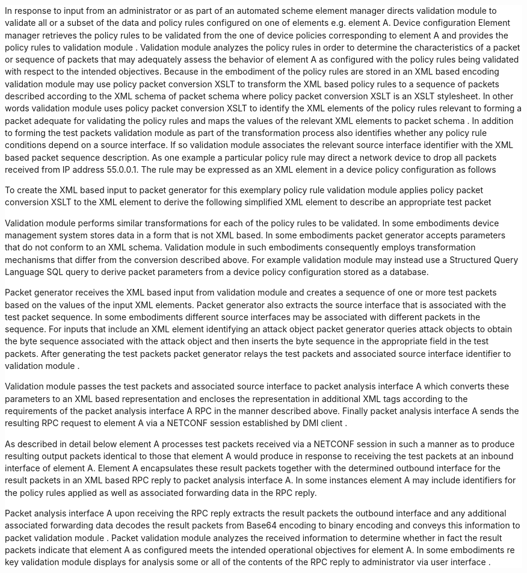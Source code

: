 In response to input from an administrator or as part of an automated scheme element manager directs validation module to validate all or a subset of the data and policy rules configured on one of elements e.g. element A. Device configuration Element manager retrieves the policy rules to be validated from the one of device policies corresponding to element A and provides the policy rules to validation module . Validation module analyzes the policy rules in order to determine the characteristics of a packet or sequence of packets that may adequately assess the behavior of element A as configured with the policy rules being validated with respect to the intended objectives. Because in the embodiment of the policy rules are stored in an XML based encoding validation module may use policy packet conversion XSLT to transform the XML based policy rules to a sequence of packets described according to the XML schema of packet schema where policy packet conversion XSLT is an XSLT stylesheet. In other words validation module uses policy packet conversion XSLT to identify the XML elements of the policy rules relevant to forming a packet adequate for validating the policy rules and maps the values of the relevant XML elements to packet schema . In addition to forming the test packets validation module as part of the transformation process also identifies whether any policy rule conditions depend on a source interface. If so validation module associates the relevant source interface identifier with the XML based packet sequence description. As one example a particular policy rule may direct a network device to drop all packets received from IP address 55.0.0.1. The rule may be expressed as an XML element in a device policy configuration as follows 

To create the XML based input to packet generator for this exemplary policy rule validation module applies policy packet conversion XSLT to the XML element to derive the following simplified XML element to describe an appropriate test packet 

Validation module performs similar transformations for each of the policy rules to be validated. In some embodiments device management system stores data in a form that is not XML based. In some embodiments packet generator accepts parameters that do not conform to an XML schema. Validation module in such embodiments consequently employs transformation mechanisms that differ from the conversion described above. For example validation module may instead use a Structured Query Language SQL query to derive packet parameters from a device policy configuration stored as a database.

Packet generator receives the XML based input from validation module and creates a sequence of one or more test packets based on the values of the input XML elements. Packet generator also extracts the source interface that is associated with the test packet sequence. In some embodiments different source interfaces may be associated with different packets in the sequence. For inputs that include an XML element identifying an attack object packet generator queries attack objects to obtain the byte sequence associated with the attack object and then inserts the byte sequence in the appropriate field in the test packets. After generating the test packets packet generator relays the test packets and associated source interface identifier to validation module .

Validation module passes the test packets and associated source interface to packet analysis interface A which converts these parameters to an XML based representation and encloses the representation in additional XML tags according to the requirements of the packet analysis interface A RPC in the manner described above. Finally packet analysis interface A sends the resulting RPC request to element A via a NETCONF session established by DMI client .

As described in detail below element A processes test packets received via a NETCONF session in such a manner as to produce resulting output packets identical to those that element A would produce in response to receiving the test packets at an inbound interface of element A. Element A encapsulates these result packets together with the determined outbound interface for the result packets in an XML based RPC reply to packet analysis interface A. In some instances element A may include identifiers for the policy rules applied as well as associated forwarding data in the RPC reply.

Packet analysis interface A upon receiving the RPC reply extracts the result packets the outbound interface and any additional associated forwarding data decodes the result packets from Base64 encoding to binary encoding and conveys this information to packet validation module . Packet validation module analyzes the received information to determine whether in fact the result packets indicate that element A as configured meets the intended operational objectives for element A. In some embodiments re key validation module displays for analysis some or all of the contents of the RPC reply to administrator via user interface .
